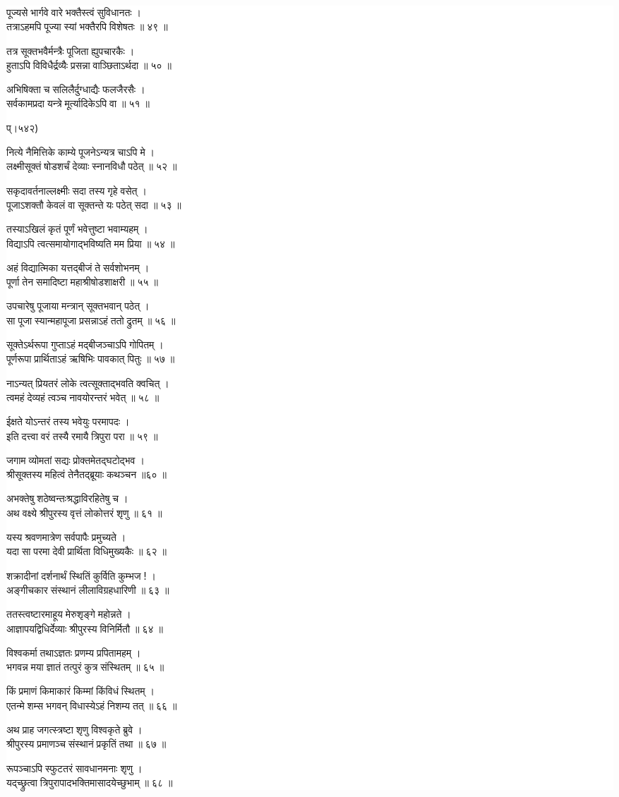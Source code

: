 पूज्यसे भार्गवे वारे भक्तैस्त्वं सुविधानतः ।  
तत्राऽहमपि पूज्या स्यां भक्तैरपि विशेषतः ॥ ४९ ॥  
  
तत्र सूक्तभवैर्मन्त्रैः पूजिता ह्युपचारकैः ।  
हुताऽपि विविधैर्द्रव्यैः प्रसन्ना वाञ्छिताऽर्थदा ॥ ५० ॥  
  
अभिषिक्ता च सलिलैर्दुग्धाद्यैः फलजैरसैः ।  
सर्वकामप्रदा यन्त्रे मूर्त्यादिकेऽपि वा ॥ ५१ ॥  
  
प्।५४२)  
  
नित्ये नैमित्तिके काम्ये पूजनेऽन्यत्र चाऽपि मे ।  
लक्ष्मीसूक्तं षोडशर्चं देव्याः स्नानविधौ पठेत् ॥ ५२ ॥  
  
सकृदावर्तनाल्लक्ष्मीः सदा तस्य गृहे वसेत् ।  
पूजाऽशक्तौ केवलं वा सूक्तन्ते यः पठेत् सदा ॥ ५३ ॥  
  
तस्याऽखिलं कृतं पूर्णं भवेत्तुष्टा भवाम्यहम् ।  
विद्याऽपि त्वत्समायोगाद्भविष्यति मम प्रिया ॥ ५४ ॥  
  
अहं विद्यात्मिका यत्तद्बीजं ते सर्वशोभनम् ।  
पूर्णा तेन समादिष्टा महाश्रीषोडशाक्षरी ॥ ५५ ॥  
  
उपचारेषु पूजाया मन्त्रान् सूक्तभवान् पठेत् ।  
सा पूजा स्यान्महापूजा प्रसन्नाऽहं ततो द्रुतम् ॥ ५६ ॥  
  
सूक्तेऽर्थरूपा गुप्ताऽहं मद्बीजञ्चाऽपि गोपितम् ।  
पूर्णरूपा प्रार्थिताऽहं ऋषिभिः पावकात् पितुः ॥ ५७ ॥  
  
नाऽन्यत् प्रियतरं लोके त्वत्सूक्ताद्भवति क्वचित् ।  
त्वमहं देव्यहं त्वञ्च नावयोरन्तरं भवेत् ॥ ५८ ॥  
  
ईक्षते योऽन्तरं तस्य भवेयुः परमापदः ।  
इति दत्त्वा वरं तस्यै रमायै त्रिपुरा परा ॥ ५९ ॥  
  
जगाम व्योमतां सद्यः प्रोक्तमेतद्घटोद्भव ।  
श्रीसूक्तस्य महित्वं तेनैतद्ब्रूयाः कथञ्चन ॥६० ॥  
  
  
अभक्तेषु शठेष्वन्तःश्रद्धाविरहितेषु च ।  
अथ वक्ष्ये श्रीपुरस्य वृत्तं लोकोत्तरं शृणु ॥ ६१ ॥  
  
यस्य श्रवणमात्रेण सर्वपापैः प्रमुच्यते ।  
यदा सा परमा देवी प्रार्थिता विधिमुख्यकैः ॥ ६२ ॥  
  
शक्रादीनां दर्शनार्थं स्थितिं कुर्विति कुम्भज ! ।  
अङ्गीचकार संस्थानं लीलाविग्रहधारिणी ॥ ६३ ॥  
  
ततस्त्वष्टारमाहूय मेरुशृङ्गे महोन्नते ।  
आज्ञापयद्विधिर्देव्याः श्रीपुरस्य विनिर्मितौ ॥ ६४ ॥  
  
विश्वकर्मा तथाऽज्ञतः प्रणम्य प्रपितामहम् ।  
भगवन्न मया ज्ञातं तत्पुरं कुत्र संस्थितम् ॥ ६५ ॥  
  
किं प्रमाणं किमाकारं किम्मां किंविधं स्थितम् ।  
एतन्मे शम्स भगवन् विधास्येऽहं निशम्य तत् ॥ ६६ ॥  
  
अथ प्राह जगत्स्त्रष्टा शृणु विश्वकृते ब्रुवे ।  
श्रीपुरस्य प्रमाणञ्च संस्थानं प्रकृतिं तथा ॥ ६७ ॥  
  
रूपञ्चाऽपि स्फुटतरं सावधानमनाः शृणु ।  
यद्च्छ्रुत्वा त्रिपुरापादभक्तिमासादयेच्छुभाम् ॥ ६८ ॥  
  
